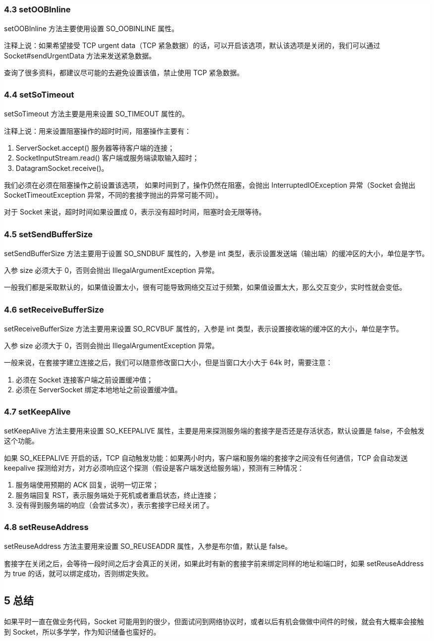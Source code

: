 

### 4.3 setOOBInline

setOOBInline 方法主要使用设置 SO_OOBINLINE 属性。

注释上说：如果希望接受 TCP urgent data（TCP 紧急数据）的话，可以开启该选项，默认该选项是关闭的，我们可以通过 Socket#sendUrgentData 方法来发送紧急数据。

查询了很多资料，都建议尽可能的去避免设置该值，禁止使用 TCP 紧急数据。



### 4.4 setSoTimeout

setSoTimeout 方法主要是用来设置 SO_TIMEOUT 属性的。

注释上说：用来设置阻塞操作的超时时间，阻塞操作主要有：

1. ServerSocket.accept() 服务器等待客户端的连接；
2. SocketInputStream.read() 客户端或服务端读取输入超时；
3. DatagramSocket.receive()。

我们必须在必须在阻塞操作之前设置该选项， 如果时间到了，操作仍然在阻塞，会抛出 InterruptedIOException 异常（Socket 会抛出 SocketTimeoutException 异常，不同的套接字抛出的异常可能不同）。

对于 Socket 来说，超时时间如果设置成 0，表示没有超时时间，阻塞时会无限等待。



### 4.5 setSendBufferSize

setSendBufferSize 方法主要用于设置 SO_SNDBUF 属性的，入参是 int 类型，表示设置发送端（输出端）的缓冲区的大小，单位是字节。

入参 size 必须大于 0，否则会抛出 IllegalArgumentException 异常。

一般我们都是采取默认的，如果值设置太小，很有可能导致网络交互过于频繁，如果值设置太大，那么交互变少，实时性就会变低。



### 4.6 setReceiveBufferSize

setReceiveBufferSize 方法主要用来设置 SO_RCVBUF 属性的，入参是 int 类型，表示设置接收端的缓冲区的大小，单位是字节。

入参 size 必须大于 0，否则会抛出 IllegalArgumentException 异常。

一般来说，在套接字建立连接之后，我们可以随意修改窗口大小，但是当窗口大小大于 64k 时，需要注意：

1. 必须在 Socket 连接客户端之前设置缓冲值；
2. 必须在 ServerSocket 绑定本地地址之前设置缓冲值。



### 4.7 setKeepAlive

setKeepAlive 方法主要用来设置 SO_KEEPALIVE 属性，主要是用来探测服务端的套接字是否还是存活状态，默认设置是 false，不会触发这个功能。

如果 SO_KEEPALIVE 开启的话，TCP 自动触发功能：如果两小时内，客户端和服务端的套接字之间没有任何通信，TCP 会自动发送 keepalive 探测给对方，对方必须响应这个探测（假设是客户端发送给服务端），预测有三种情况：

1. 服务端使用预期的 ACK 回复，说明一切正常；
2. 服务端回复 RST，表示服务端处于死机或者重启状态，终止连接；
3. 没有得到服务端的响应（会尝试多次），表示套接字已经关闭了。



### 4.8 setReuseAddress

setReuseAddress 方法主要用来设置 SO_REUSEADDR 属性，入参是布尔值，默认是 false。

套接字在关闭之后，会等待一段时间之后才会真正的关闭，如果此时有新的套接字前来绑定同样的地址和端口时，如果 setReuseAddress 为 true 的话，就可以绑定成功，否则绑定失败。



## 5 总结

如果平时一直在做业务代码，Socket 可能用到的很少，但面试问到网络协议时，或者以后有机会做做中间件的时候，就会有大概率会接触到 Socket，所以多学学，作为知识储备也蛮好的。